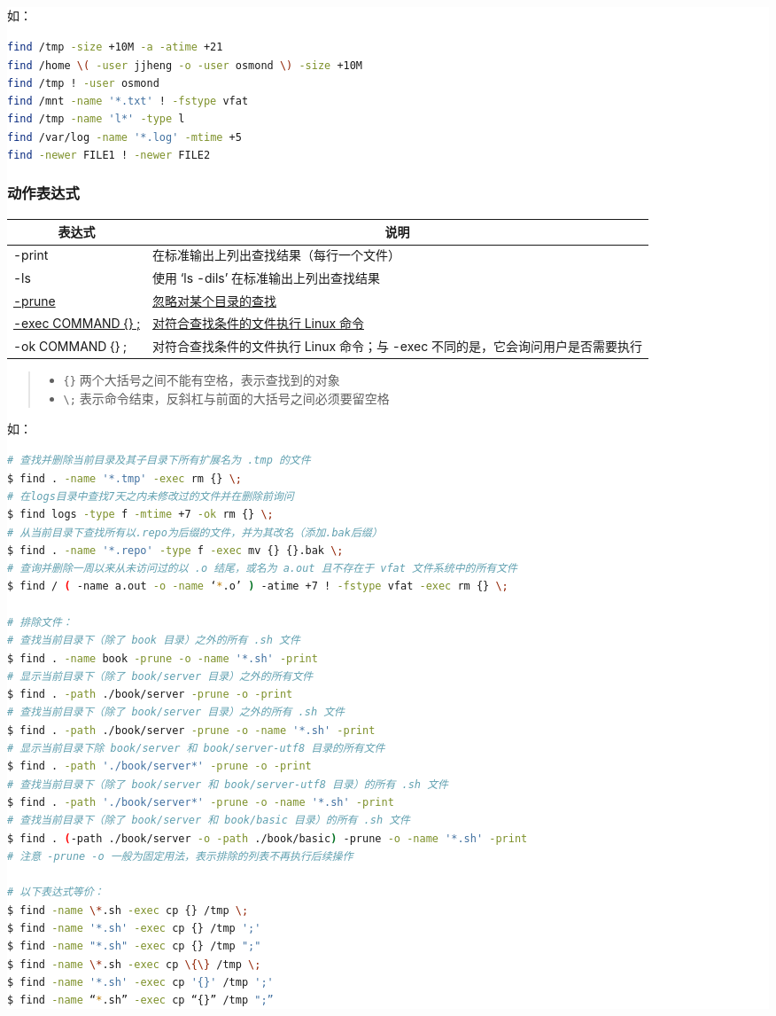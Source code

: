 如：

```bash
find /tmp -size +10M -a -atime +21
find /home \( -user jjheng -o -user osmond \) -size +10M
find /tmp ! -user osmond
find /mnt -name '*.txt' ! -fstype vfat
find /tmp -name 'l*' -type l
find /var/log -name '*.log' -mtime +5
find -newer FILE1 ! -newer FILE2
```

### 动作表达式

| 表达式                     | 说明                                                                             |
| -------------------------- | -------------------------------------------------------------------------------- |
| -print                     | 在标准输出上列出查找结果（每行一个文件）                                         |
| -ls                        | 使用 ‘ls -dils’ 在标准输出上列出查找结果                                         |
| <u>-prune</u>              | <u>忽略对某个目录的查找</u>                                                      |
| <u>-exec COMMAND {} \;</u> | <u>对符合查找条件的文件执行 Linux 命令</u>                                       |
| -ok COMMAND {} \;          | 对符合查找条件的文件执行 Linux 命令；与 -exec 不同的是，它会询问用户是否需要执行 |

> - `{}` 两个大括号之间不能有空格，表示查找到的对象
> - `\;` 表示命令结束，反斜杠与前面的大括号之间必须要留空格

如：

```bash
# 查找并删除当前目录及其子目录下所有扩展名为 .tmp 的文件
$ find . -name '*.tmp' -exec rm {} \;
# 在logs目录中查找7天之内未修改过的文件并在删除前询问
$ find logs -type f -mtime +7 -ok rm {} \;
# 从当前目录下查找所有以.repo为后缀的文件，并为其改名（添加.bak后缀）
$ find . -name '*.repo' -type f -exec mv {} {}.bak \;
# 查询并删除一周以来从未访问过的以 .o 结尾，或名为 a.out 且不存在于 vfat 文件系统中的所有文件
$ find / ( -name a.out -o -name ‘*.o’ ) -atime +7 ! -fstype vfat -exec rm {} \;

# 排除文件：
# 查找当前目录下（除了 book 目录）之外的所有 .sh 文件
$ find . -name book -prune -o -name '*.sh' -print
# 显示当前目录下（除了 book/server 目录）之外的所有文件
$ find . -path ./book/server -prune -o -print
# 查找当前目录下（除了 book/server 目录）之外的所有 .sh 文件
$ find . -path ./book/server -prune -o -name '*.sh' -print
# 显示当前目录下除 book/server 和 book/server-utf8 目录的所有文件
$ find . -path './book/server*' -prune -o -print
# 查找当前目录下（除了 book/server 和 book/server-utf8 目录）的所有 .sh 文件
$ find . -path './book/server*' -prune -o -name '*.sh' -print
# 查找当前目录下（除了 book/server 和 book/basic 目录）的所有 .sh 文件
$ find . (-path ./book/server -o -path ./book/basic) -prune -o -name '*.sh' -print
# 注意 -prune -o 一般为固定用法，表示排除的列表不再执行后续操作

# 以下表达式等价：
$ find -name \*.sh -exec cp {} /tmp \;
$ find -name '*.sh' -exec cp {} /tmp ';'
$ find -name "*.sh" -exec cp {} /tmp ";"
$ find -name \*.sh -exec cp \{\} /tmp \;
$ find -name '*.sh' -exec cp '{}' /tmp ';'
$ find -name “*.sh” -exec cp “{}” /tmp ";”
```
